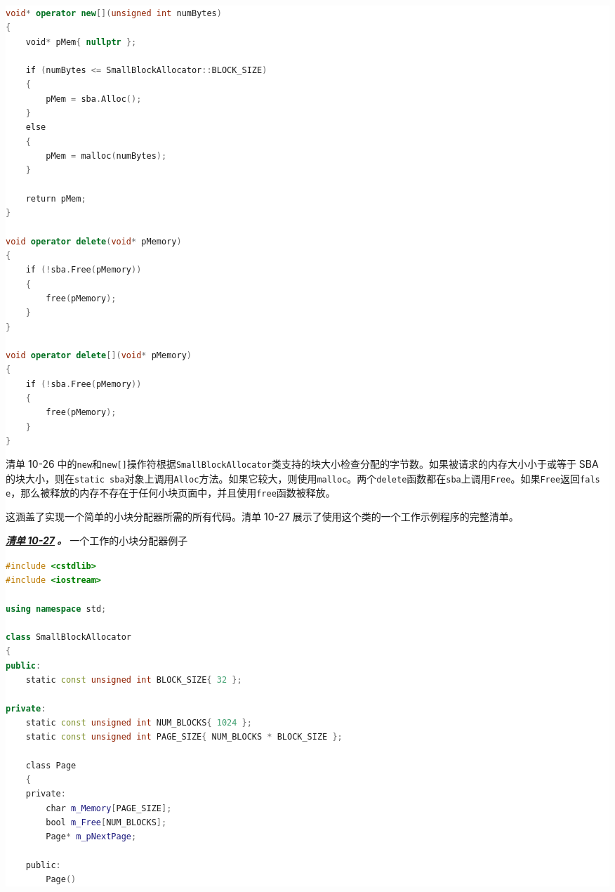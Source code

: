 ```cpp
void* operator new[](unsigned int numBytes)
{
    void* pMem{ nullptr };

    if (numBytes <= SmallBlockAllocator::BLOCK_SIZE)
    {
        pMem = sba.Alloc();
    }
    else
    {
        pMem = malloc(numBytes);
    }

    return pMem;
}

void operator delete(void* pMemory)
{
    if (!sba.Free(pMemory))
    {
        free(pMemory);
    }
}

void operator delete[](void* pMemory)
{
    if (!sba.Free(pMemory))
    {
        free(pMemory);
    }
}
```

清单 10-26 中的`new`和`new[]`操作符根据`SmallBlockAllocator`类支持的块大小检查分配的字节数。如果被请求的内存大小小于或等于 SBA 的块大小，则在`static sba`对象上调用`Alloc`方法。如果它较大，则使用`malloc`。两个`delete`函数都在`sba`上调用`Free`。如果`Free`返回`false`，那么被释放的内存不存在于任何小块页面中，并且使用`free`函数被释放。

这涵盖了实现一个简单的小块分配器所需的所有代码。清单 10-27 展示了使用这个类的一个工作示例程序的完整清单。

***[清单 10-27](#_list27) 。*** 一个工作的小块分配器例子

```cpp
#include <cstdlib>
#include <iostream>

using namespace std;

class SmallBlockAllocator
{
public:
    static const unsigned int BLOCK_SIZE{ 32 };

private:
    static const unsigned int NUM_BLOCKS{ 1024 };
    static const unsigned int PAGE_SIZE{ NUM_BLOCKS * BLOCK_SIZE };

    class Page
    {
    private:
        char m_Memory[PAGE_SIZE];
        bool m_Free[NUM_BLOCKS];
        Page* m_pNextPage;

    public:
        Page()
```